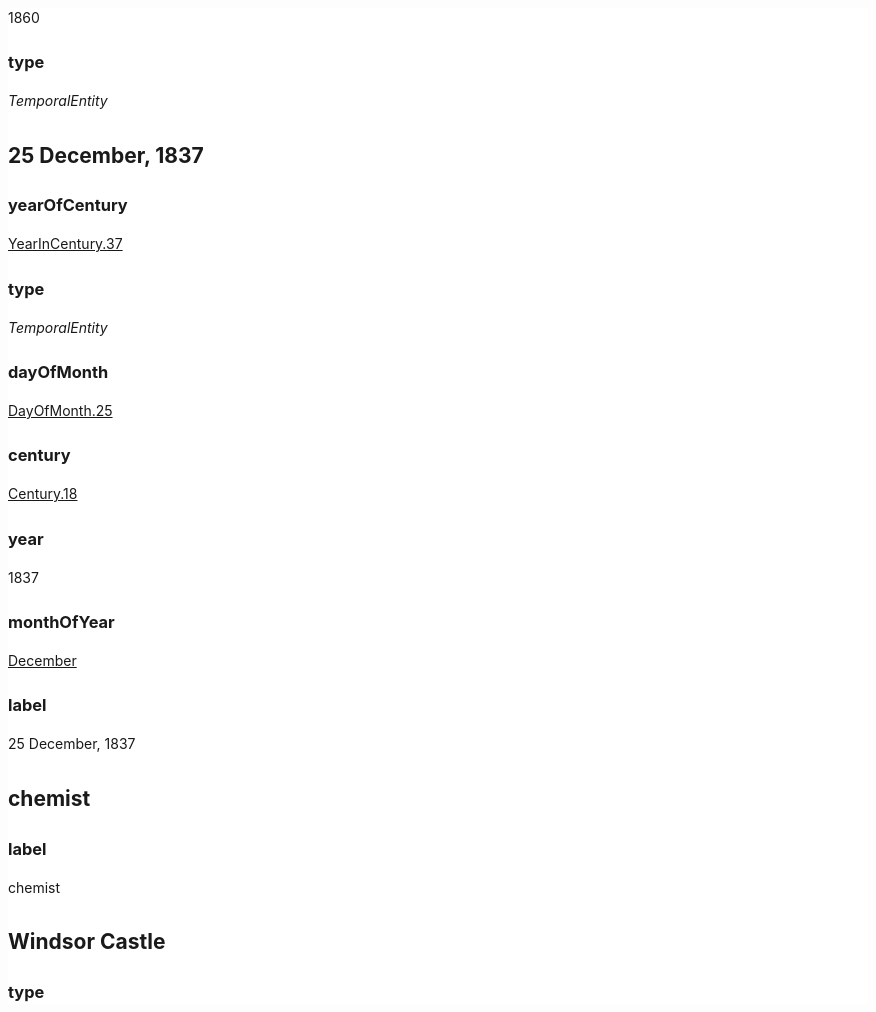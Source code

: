 
1860

### type


*TemporalEntity*

## 25 December, 1837

### yearOfCentury


[YearInCentury.37](#YearInCentury.37)

### type


*TemporalEntity*

### dayOfMonth


[DayOfMonth.25](#DayOfMonth.25)

### century


[Century.18](#Century.18)

### year


1837

### monthOfYear


[December](#December)

### label


25 December, 1837

## chemist

### label


chemist

## Windsor Castle

### type
